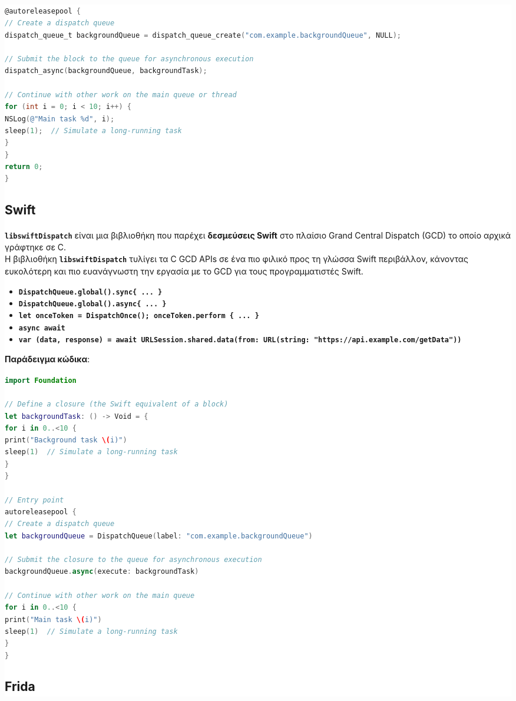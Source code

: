 ```objectivec
@autoreleasepool {
// Create a dispatch queue
dispatch_queue_t backgroundQueue = dispatch_queue_create("com.example.backgroundQueue", NULL);

// Submit the block to the queue for asynchronous execution
dispatch_async(backgroundQueue, backgroundTask);

// Continue with other work on the main queue or thread
for (int i = 0; i < 10; i++) {
NSLog(@"Main task %d", i);
sleep(1);  // Simulate a long-running task
}
}
return 0;
}
```
## Swift

**`libswiftDispatch`** είναι μια βιβλιοθήκη που παρέχει **δεσμεύσεις Swift** στο πλαίσιο Grand Central Dispatch (GCD) το οποίο αρχικά γράφτηκε σε C.\
Η βιβλιοθήκη **`libswiftDispatch`** τυλίγει τα C GCD APIs σε ένα πιο φιλικό προς τη γλώσσα Swift περιβάλλον, κάνοντας ευκολότερη και πιο ευανάγνωστη την εργασία με το GCD για τους προγραμματιστές Swift.

* **`DispatchQueue.global().sync{ ... }`**
* **`DispatchQueue.global().async{ ... }`**
* **`let onceToken = DispatchOnce(); onceToken.perform { ... }`**
* **`async await`**
* **`var (data, response) = await URLSession.shared.data(from: URL(string: "https://api.example.com/getData"))`**

**Παράδειγμα κώδικα**:
```swift
import Foundation

// Define a closure (the Swift equivalent of a block)
let backgroundTask: () -> Void = {
for i in 0..<10 {
print("Background task \(i)")
sleep(1)  // Simulate a long-running task
}
}

// Entry point
autoreleasepool {
// Create a dispatch queue
let backgroundQueue = DispatchQueue(label: "com.example.backgroundQueue")

// Submit the closure to the queue for asynchronous execution
backgroundQueue.async(execute: backgroundTask)

// Continue with other work on the main queue
for i in 0..<10 {
print("Main task \(i)")
sleep(1)  // Simulate a long-running task
}
}
```
## Frida
